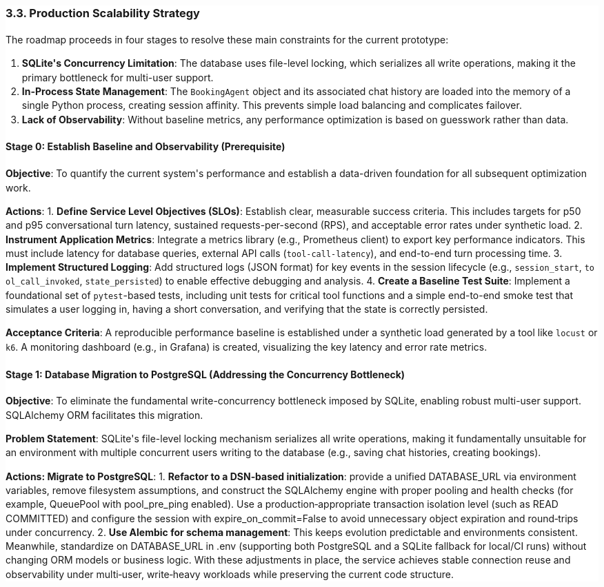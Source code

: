 
### 3.3. Production Scalability Strategy

The roadmap proceeds in four stages to resolve these main constraints for the current prototype:

1.  **SQLite's Concurrency Limitation**: The database uses file-level locking, which serializes all write operations, making it the primary bottleneck for multi-user support.
2.  **In-Process State Management**: The `BookingAgent` object and its associated chat history are loaded into the memory of a single Python process, creating session affinity. This prevents simple load balancing and complicates failover.
3.  **Lack of Observability**: Without baseline metrics, any performance optimization is based on guesswork rather than data.

#### **Stage 0: Establish Baseline and Observability (Prerequisite)**

**Objective**: To quantify the current system's performance and establish a data-driven foundation for all subsequent optimization work.

  **Actions**:
    1.  **Define Service Level Objectives (SLOs)**: Establish clear, measurable success criteria. This includes targets for p50 and p95 conversational turn latency, sustained requests-per-second (RPS), and acceptable error rates under synthetic load.
    2.  **Instrument Application Metrics**: Integrate a metrics library (e.g., Prometheus client) to export key performance indicators. This must include latency for database queries, external API calls (`tool-call-latency`), and end-to-end turn processing time.
    3.  **Implement Structured Logging**: Add structured logs (JSON format) for key events in the session lifecycle (e.g., `session_start`, `tool_call_invoked`, `state_persisted`) to enable effective debugging and analysis.
    4.  **Create a Baseline Test Suite**: Implement a foundational set of `pytest`-based tests, including unit tests for critical tool functions and a simple end-to-end smoke test that simulates a user logging in, having a short conversation, and verifying that the state is correctly persisted.

  **Acceptance Criteria**:
      A reproducible performance baseline is established under a synthetic load generated by a tool like `locust` or `k6`.
      A monitoring dashboard (e.g., in Grafana) is created, visualizing the key latency and error rate metrics.


#### **Stage 1: Database Migration to PostgreSQL (Addressing the Concurrency Bottleneck)**

**Objective**: To eliminate the fundamental write-concurrency bottleneck imposed by SQLite, enabling robust multi-user support. SQLAlchemy ORM facilitates this migration.

  **Problem Statement**: SQLite's file-level locking mechanism serializes all write operations, making it fundamentally unsuitable for an environment with multiple concurrent users writing to the database (e.g., saving chat histories, creating bookings).

  **Actions: Migrate to PostgreSQL**:
    1. **Refactor to a DSN‑based initialization**: provide a unified DATABASE_URL via environment variables, remove filesystem assumptions, and construct the SQLAlchemy engine with proper pooling and health checks (for example, QueuePool with pool_pre_ping enabled). Use a production‑appropriate transaction isolation level (such as READ COMMITTED) and configure the session with expire_on_commit=False to avoid unnecessary object expiration and round‑trips under concurrency.
  	2. **Use Alembic for schema management**: This keeps evolution predictable and environments consistent. Meanwhile, standardize on DATABASE_URL in .env (supporting both PostgreSQL and a SQLite fallback for local/CI runs) without changing ORM models or business logic. With these adjustments in place, the service achieves stable connection reuse and observability under multi‑user, write‑heavy workloads while preserving the current code structure.
